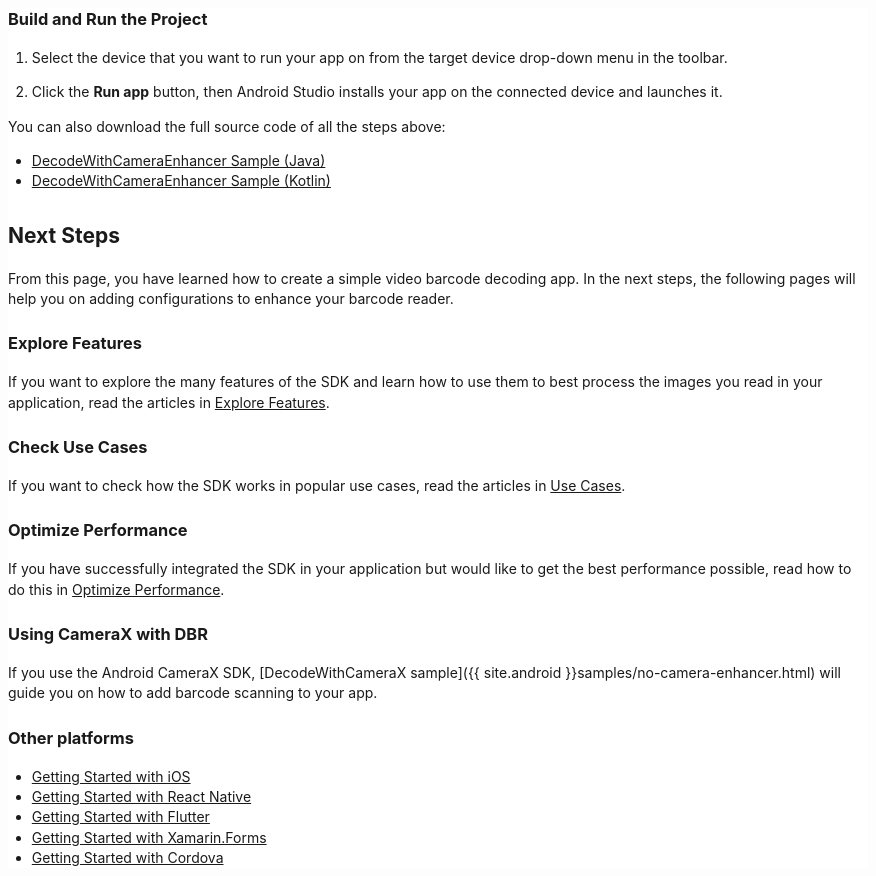 ### Build and Run the Project

1. Select the device that you want to run your app on from the target device drop-down menu in the toolbar.

2. Click the **Run app** button, then Android Studio installs your app on the connected device and launches it.

You can also download the full source code of all the steps above:

- <a href="https://github.com/Dynamsoft/barcode-reader-mobile-samples/tree/v10.0.20/android/HelloWorld/DecodeWithCameraEnhancer" target="_blank">DecodeWithCameraEnhancer Sample (Java)</a>
- <a href="https://github.com/Dynamsoft/barcode-reader-mobile-samples/tree/v10.0.20/android/HelloWorld/DecodeWithCameraEnhancerKt" target="_blank">DecodeWithCameraEnhancer Sample (Kotlin)</a>

## Next Steps

From this page, you have learned how to create a simple video barcode decoding app. In the next steps, the following pages will help you on adding configurations to enhance your barcode reader.

### Explore Features

If you want to explore the many features of the SDK and learn how to use them to best process the images you read in your application, read the articles in [Explore Features](user-guide/explore-features/index.md).

### Check Use Cases

If you want to check how the SDK works in popular use cases, read the articles in [Use Cases](user-guide/use-cases/index.md).

### Optimize Performance

If you have successfully integrated the SDK in your application but would like to get the best performance possible, read how to do this in [Optimize Performance](user-guide/quick-performance-settings.md).

### Using CameraX with DBR

If you use the Android CameraX SDK, [DecodeWithCameraX sample]({{ site.android }}samples/no-camera-enhancer.html) will guide you on how to add barcode scanning to your app.

### Other platforms

- <a target="_blank" href="https://www.dynamsoft.com/barcode-reader/docs/mobile/programming/objectivec-swift/?ver=latest">Getting Started with iOS</a>
- <a target="_blank" href="https://www.dynamsoft.com/capture-vision/docs/programming/react-native/?ver=latest">Getting Started with React Native</a>
- <a target="_blank" href="https://www.dynamsoft.com/capture-vision/docs/programming/flutter/?ver=latest">Getting Started with Flutter</a>
- <a target="_blank" href="https://www.dynamsoft.com/capture-vision/docs/programming/xamarin/?ver=latest">Getting Started with Xamarin.Forms</a>
- <a target="_blank" href="https://www.dynamsoft.com/capture-vision/docs/programming/cordova/?ver=latest">Getting Started with Cordova</a>
